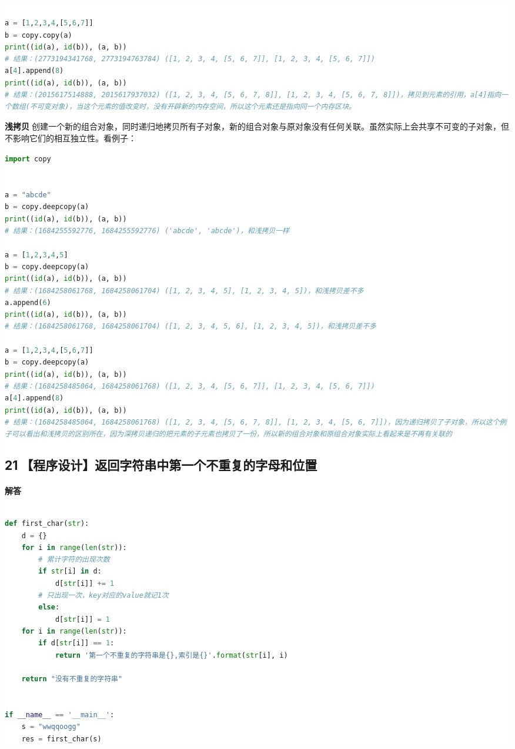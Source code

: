 ```python

a = [1,2,3,4,[5,6,7]]
b = copy.copy(a)
print((id(a), id(b)), (a, b))
# 结果：(2773194341768, 2773194763784) ([1, 2, 3, 4, [5, 6, 7]], [1, 2, 3, 4, [5, 6, 7]])
a[4].append(8)
print((id(a), id(b)), (a, b))
# 结果：(2015617514888, 2015617937032) ([1, 2, 3, 4, [5, 6, 7, 8]], [1, 2, 3, 4, [5, 6, 7, 8]])，拷贝到元素的引用，a[4]指向一个数组(不可变对象)，当这个元素的值改变时，没有开辟新的内存空间，所以这个元素还是指向同一个内存区块。
```

**浅拷贝** 创建一个新的组合对象，同时递归地拷贝所有子对象，新的组合对象与原对象没有任何关联。虽然实际上会共享不可变的子对象，但不影响它们的相互独立性。看例子：

```python
import copy


a = "abcde"
b = copy.deepcopy(a)
print((id(a), id(b)), (a, b))
# 结果：(1684255592776, 1684255592776) ('abcde', 'abcde')，和浅拷贝一样

a = [1,2,3,4,5]
b = copy.deepcopy(a)
print((id(a), id(b)), (a, b))
# 结果：(1684258061768, 1684258061704) ([1, 2, 3, 4, 5], [1, 2, 3, 4, 5])，和浅拷贝差不多
a.append(6)
print((id(a), id(b)), (a, b))
# 结果：(1684258061768, 1684258061704) ([1, 2, 3, 4, 5, 6], [1, 2, 3, 4, 5])，和浅拷贝差不多

a = [1,2,3,4,[5,6,7]]
b = copy.deepcopy(a)
print((id(a), id(b)), (a, b))
# 结果：(1684258485064, 1684258061768) ([1, 2, 3, 4, [5, 6, 7]], [1, 2, 3, 4, [5, 6, 7]])
a[4].append(8)
print((id(a), id(b)), (a, b))
# 结果：(1684258485064, 1684258061768) ([1, 2, 3, 4, [5, 6, 7, 8]], [1, 2, 3, 4, [5, 6, 7]])，因为递归拷贝了子对象，所以这个例子可以看出和浅拷贝的区别所在，因为深拷贝递归的把元素的子元素也拷贝了一份，所以新的组合对象和原组合对象实际上看起来是不再有关联的
```

## 21 【程序设计】返回字符串中第一个不重复的字母和位置

**解答**

```python

def first_char(str):
    d = {}
    for i in range(len(str)):
        # 累计字符的出现次数
        if str[i] in d:
            d[str[i]] += 1
        # 只出现一次，key对应的value就记1次
        else:
            d[str[i]] = 1
    for i in range(len(str)):
        if d[str[i]] == 1:
            return '第一个不重复的字符串是{},索引是{}'.format(str[i], i)

    return "没有不重复的字符串"


if __name__ == '__main__':
    s = "wwqqoogg"
    res = first_char(s)
```